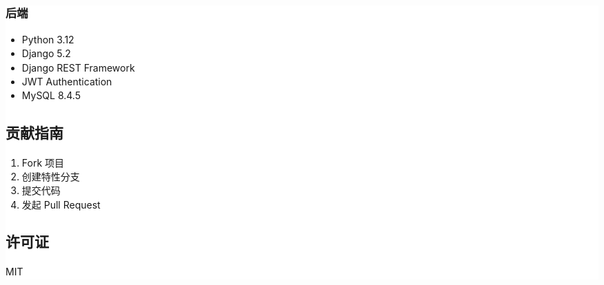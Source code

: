 ### 后端

- Python 3.12
- Django 5.2
- Django REST Framework
- JWT Authentication
- MySQL 8.4.5

## 贡献指南

1. Fork 项目
2. 创建特性分支
3. 提交代码
4. 发起 Pull Request

## 许可证

MIT
